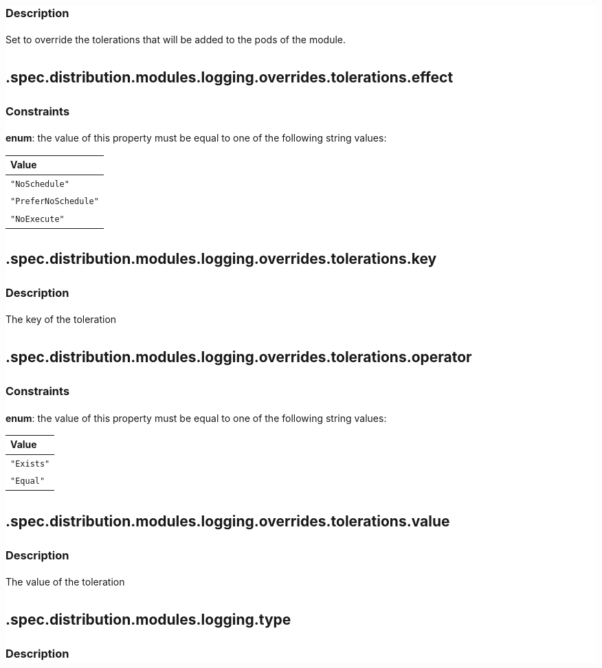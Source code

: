 ### Description

Set to override the tolerations that will be added to the pods of the module.

## .spec.distribution.modules.logging.overrides.tolerations.effect

### Constraints

**enum**: the value of this property must be equal to one of the following string values:

| Value              |
|:-------------------|
|`"NoSchedule"`      |
|`"PreferNoSchedule"`|
|`"NoExecute"`       |

## .spec.distribution.modules.logging.overrides.tolerations.key

### Description

The key of the toleration

## .spec.distribution.modules.logging.overrides.tolerations.operator

### Constraints

**enum**: the value of this property must be equal to one of the following string values:

| Value    |
|:---------|
|`"Exists"`|
|`"Equal"` |

## .spec.distribution.modules.logging.overrides.tolerations.value

### Description

The value of the toleration

## .spec.distribution.modules.logging.type

### Description
